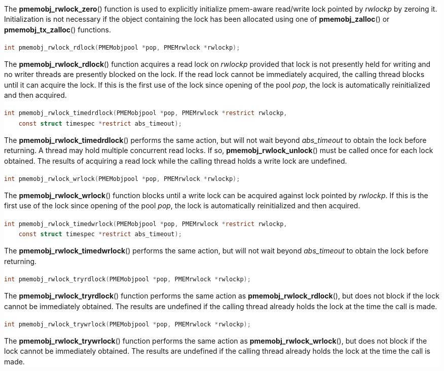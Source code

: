 The **pmemobj_rwlock_zero**() function is used to explicitly initialize pmem-aware read/write lock pointed by *rwlockp* by zeroing it. Initialization is not
necessary if the object containing the lock has been allocated using one of **pmemobj_zalloc**() or **pmemobj_tx_zalloc**() functions.

```c
int pmemobj_rwlock_rdlock(PMEMobjpool *pop, PMEMrwlock *rwlockp);
```

The **pmemobj_rwlock_rdlock**() function acquires a read lock on *rwlockp* provided that lock is not presently held for writing and no writer threads are
presently blocked on the lock. If the read lock cannot be immediately acquired, the calling thread blocks until it can acquire the lock. If this is the first
use of the lock since opening of the pool *pop*, the lock is automatically reinitialized and then acquired.

```c
int pmemobj_rwlock_timedrdlock(PMEMobjpool *pop, PMEMrwlock *restrict rwlockp,
	const struct timespec *restrict abs_timeout);
```

The **pmemobj_rwlock_timedrdlock**() performs the same action, but will not wait beyond *abs_timeout* to obtain the lock before returning.
A thread may hold multiple concurrent read locks. If so, **pmemobj_rwlock_unlock**() must be called once for each lock obtained.
The results of acquiring a read lock while the calling thread holds a write lock are undefined.

```c
int pmemobj_rwlock_wrlock(PMEMobjpool *pop, PMEMrwlock *rwlockp);
```

The **pmemobj_rwlock_wrlock**() function blocks until a write lock can be acquired against lock pointed by *rwlockp*. If this is the first use of the lock
since opening of the pool *pop*, the lock is automatically reinitialized and then acquired.

```c
int pmemobj_rwlock_timedwrlock(PMEMobjpool *pop, PMEMrwlock *restrict rwlockp,
	const struct timespec *restrict abs_timeout);
```

The **pmemobj_rwlock_timedwrlock**() performs the same action, but will not wait beyond *abs_timeout* to obtain the lock before returning.

```c
int pmemobj_rwlock_tryrdlock(PMEMobjpool *pop, PMEMrwlock *rwlockp);
```

The **pmemobj_rwlock_tryrdlock**() function performs the same action as **pmemobj_rwlock_rdlock**(), but does not block if the lock cannot be immediately
obtained.
The results are undefined if the calling thread already holds the lock at the time the call is made.

```c
int pmemobj_rwlock_trywrlock(PMEMobjpool *pop, PMEMrwlock *rwlockp);
```

The **pmemobj_rwlock_trywrlock**() function performs the same action as **pmemobj_rwlock_wrlock**(), but does not block if the lock cannot be immediately
obtained.
The results are undefined if the calling thread already holds the lock at the time the call is made.
